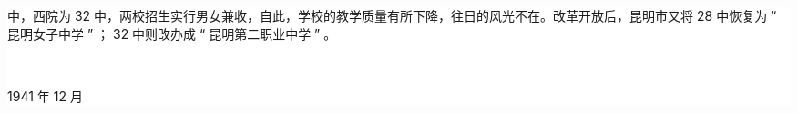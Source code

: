    中，西院为
  </span>
  <span class="s2">
   32
  </span>
  <span class="s1">
   中，两校招生实行男女兼收，自此，学校的教学质量有所下降，往日的风光不在。改革开放后，昆明市又将
  </span>
  <span class="s2">
   28
  </span>
  <span class="s1">
   中恢复为
  </span>
  <span class="s2">
   “
  </span>
  <span class="s1">
   昆明女子中学
  </span>
  <span class="s2">
   ”
  </span>
  <span class="s1">
   ；
  </span>
  <span class="s2">
   32
  </span>
  <span class="s1">
   中则改办成
  </span>
  <span class="s2">
   “
  </span>
  <span class="s1">
   昆明第二职业中学
  </span>
  <span class="s2">
   ”
  </span>
  <span class="s1">
   。
  </span>
 </p>
 <p class="p1">
  <span class="s1">
  </span>
  <br/>
 </p>
 <p class="p2">
  <span class="s2">
   1941
  </span>
  <span class="s1">
   年
  </span>
  <span class="s2">
   12
  </span>
  <span class="s1">
   月
  </span>
  <span class="s2">